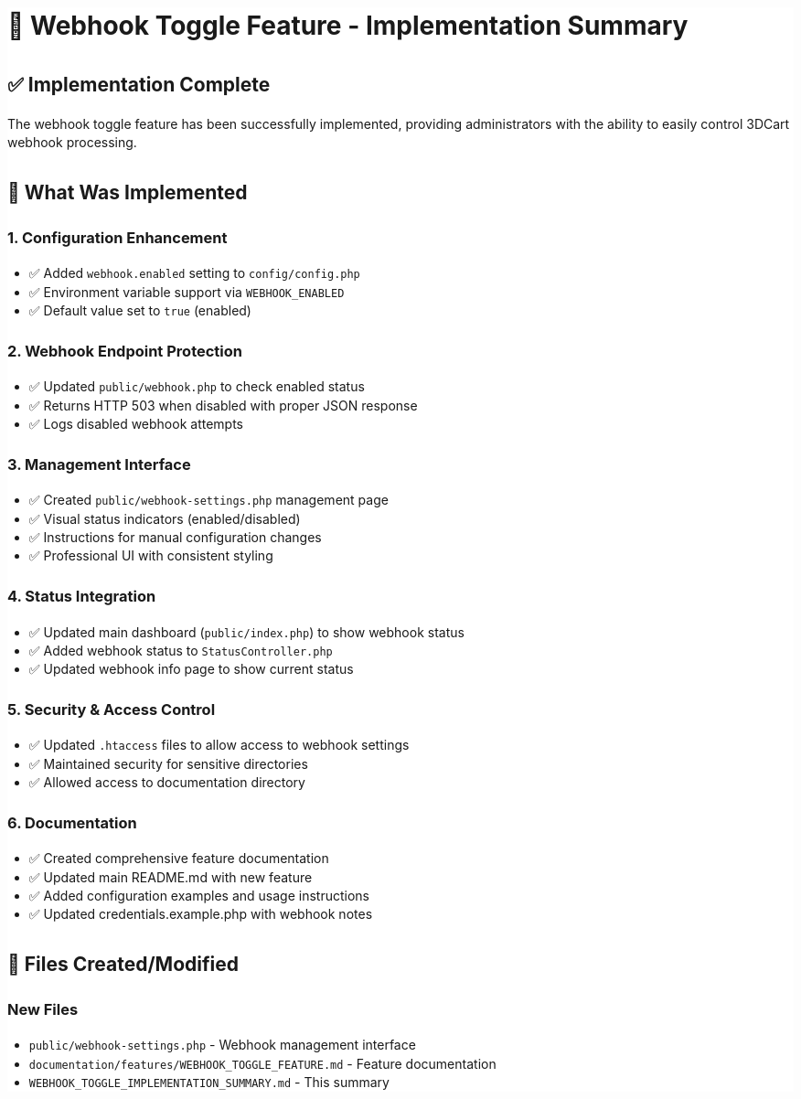 # 🔄 Webhook Toggle Feature - Implementation Summary

## ✅ Implementation Complete

The webhook toggle feature has been successfully implemented, providing administrators with the ability to easily control 3DCart webhook processing.

## 🚀 What Was Implemented

### 1. **Configuration Enhancement**
- ✅ Added `webhook.enabled` setting to `config/config.php`
- ✅ Environment variable support via `WEBHOOK_ENABLED`
- ✅ Default value set to `true` (enabled)

### 2. **Webhook Endpoint Protection**
- ✅ Updated `public/webhook.php` to check enabled status
- ✅ Returns HTTP 503 when disabled with proper JSON response
- ✅ Logs disabled webhook attempts

### 3. **Management Interface**
- ✅ Created `public/webhook-settings.php` management page
- ✅ Visual status indicators (enabled/disabled)
- ✅ Instructions for manual configuration changes
- ✅ Professional UI with consistent styling

### 4. **Status Integration**
- ✅ Updated main dashboard (`public/index.php`) to show webhook status
- ✅ Added webhook status to `StatusController.php`
- ✅ Updated webhook info page to show current status

### 5. **Security & Access Control**
- ✅ Updated `.htaccess` files to allow access to webhook settings
- ✅ Maintained security for sensitive directories
- ✅ Allowed access to documentation directory

### 6. **Documentation**
- ✅ Created comprehensive feature documentation
- ✅ Updated main README.md with new feature
- ✅ Added configuration examples and usage instructions
- ✅ Updated credentials.example.php with webhook notes

## 📁 Files Created/Modified

### New Files
- `public/webhook-settings.php` - Webhook management interface
- `documentation/features/WEBHOOK_TOGGLE_FEATURE.md` - Feature documentation
- `WEBHOOK_TOGGLE_IMPLEMENTATION_SUMMARY.md` - This summary
